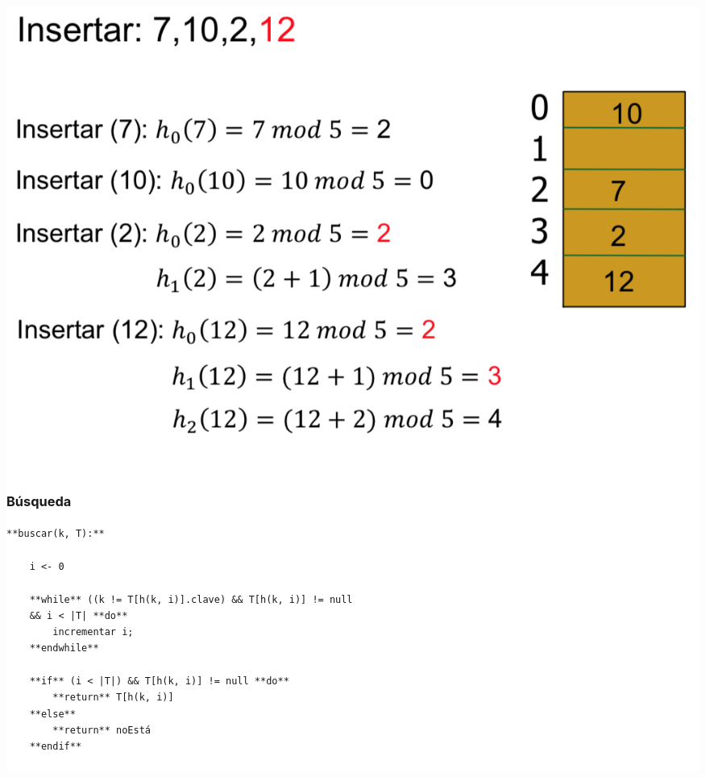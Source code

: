 ![Teo%207%20Algo%202%2089f6dce966d14cc7b378c735d4543de8/Untitled%203.png](Teo%207%20Algo%202%2089f6dce966d14cc7b378c735d4543de8/Untitled%203.png)

### Búsqueda

```
**buscar(k, T):**
	
	i <- 0
	
	**while** ((k != T[h(k, i)].clave) && T[h(k, i)] != null 
	&& i < |T| **do**
		incrementar i;
	**endwhile**
	
	**if** (i < |T|) && T[h(k, i)] != null **do**
		**return** T[h(k, i)]
	**else** 
		**return** noEstá
	**endif**
	 

```
